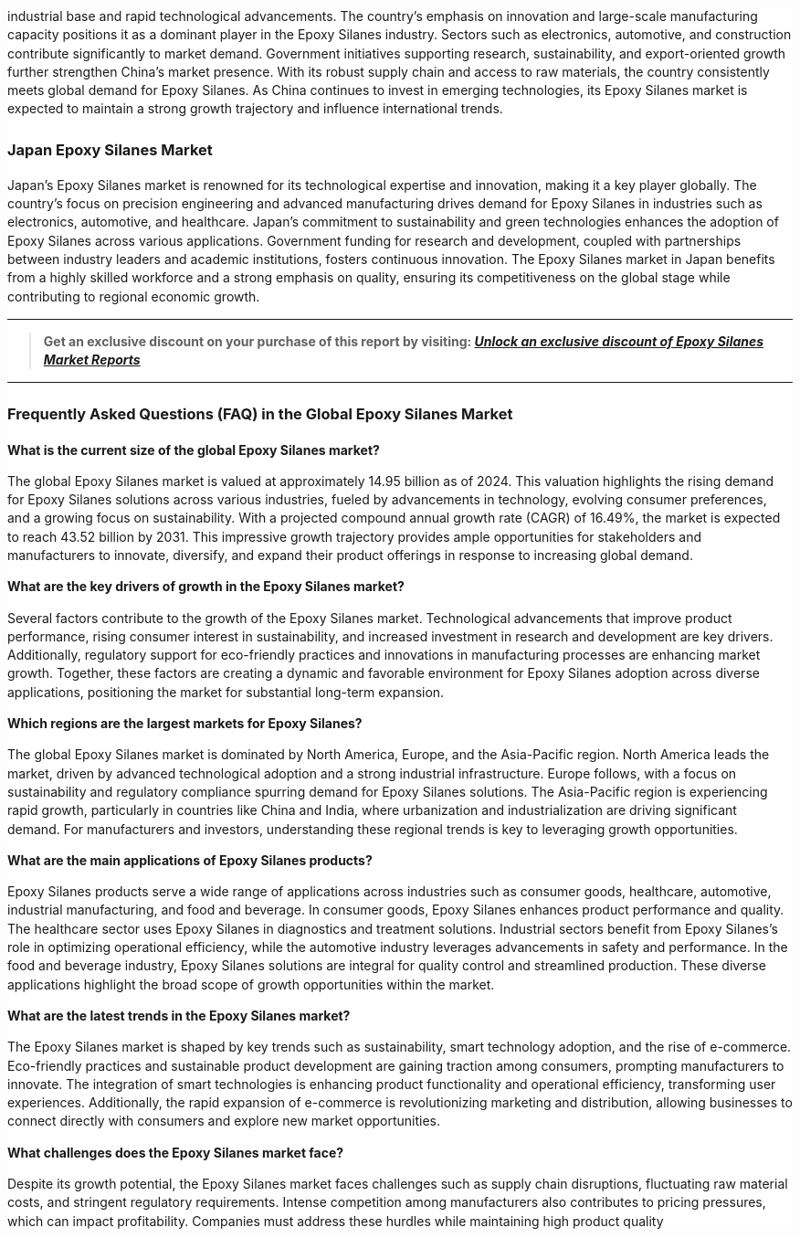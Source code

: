industrial base and rapid technological advancements. The country&rsquo;s emphasis on innovation and large-scale manufacturing capacity positions it as a dominant player in the Epoxy Silanes industry. Sectors such as electronics, automotive, and construction contribute significantly to market demand. Government initiatives supporting research, sustainability, and export-oriented growth further strengthen China&rsquo;s market presence. With its robust supply chain and access to raw materials, the country consistently meets global demand for Epoxy Silanes. As China continues to invest in emerging technologies, its Epoxy Silanes market is expected to maintain a strong growth trajectory and influence international trends.</p><h3>Japan Epoxy Silanes Market</h3><p>Japan&rsquo;s Epoxy Silanes market is renowned for its technological expertise and innovation, making it a key player globally. The country&rsquo;s focus on precision engineering and advanced manufacturing drives demand for Epoxy Silanes in industries such as electronics, automotive, and healthcare. Japan&rsquo;s commitment to sustainability and green technologies enhances the adoption of Epoxy Silanes across various applications. Government funding for research and development, coupled with partnerships between industry leaders and academic institutions, fosters continuous innovation. The Epoxy Silanes market in Japan benefits from a highly skilled workforce and a strong emphasis on quality, ensuring its competitiveness on the global stage while contributing to regional economic growth.</p><hr /><blockquote><p><strong>Get an exclusive discount on your purchase of this report by visiting: <em><a href="://marketresearchpulse.com/ask-for-discount/55770?utm_source=Github&amp;utm_medium=029">Unlock an exclusive discount of Epoxy Silanes Market Reports</a></em>&nbsp;</strong></p></blockquote><hr /><h3>Frequently Asked Questions (FAQ) in the Global Epoxy Silanes Market</h3><p><strong>What is the current size of the global Epoxy Silanes market?</strong></p><p>The global Epoxy Silanes market is valued at approximately 14.95 billion as of 2024. This valuation highlights the rising demand for Epoxy Silanes solutions across various industries, fueled by advancements in technology, evolving consumer preferences, and a growing focus on sustainability. With a projected compound annual growth rate (CAGR) of 16.49%, the market is expected to reach 43.52 billion by 2031. This impressive growth trajectory provides ample opportunities for stakeholders and manufacturers to innovate, diversify, and expand their product offerings in response to increasing global demand.</p><p><strong>What are the key drivers of growth in the Epoxy Silanes market?</strong></p><p>Several factors contribute to the growth of the Epoxy Silanes market. Technological advancements that improve product performance, rising consumer interest in sustainability, and increased investment in research and development are key drivers. Additionally, regulatory support for eco-friendly practices and innovations in manufacturing processes are enhancing market growth. Together, these factors are creating a dynamic and favorable environment for Epoxy Silanes adoption across diverse applications, positioning the market for substantial long-term expansion.</p><p><strong>Which regions are the largest markets for Epoxy Silanes?</strong></p><p>The global Epoxy Silanes market is dominated by North America, Europe, and the Asia-Pacific region. North America leads the market, driven by advanced technological adoption and a strong industrial infrastructure. Europe follows, with a focus on sustainability and regulatory compliance spurring demand for Epoxy Silanes solutions. The Asia-Pacific region is experiencing rapid growth, particularly in countries like China and India, where urbanization and industrialization are driving significant demand. For manufacturers and investors, understanding these regional trends is key to leveraging growth opportunities.</p><p><strong>What are the main applications of Epoxy Silanes products?</strong></p><p>Epoxy Silanes products serve a wide range of applications across industries such as consumer goods, healthcare, automotive, industrial manufacturing, and food and beverage. In consumer goods, Epoxy Silanes enhances product performance and quality. The healthcare sector uses Epoxy Silanes in diagnostics and treatment solutions. Industrial sectors benefit from Epoxy Silanes&rsquo;s role in optimizing operational efficiency, while the automotive industry leverages advancements in safety and performance. In the food and beverage industry, Epoxy Silanes solutions are integral for quality control and streamlined production. These diverse applications highlight the broad scope of growth opportunities within the market.</p><p><strong>What are the latest trends in the Epoxy Silanes market?</strong></p><p>The Epoxy Silanes market is shaped by key trends such as sustainability, smart technology adoption, and the rise of e-commerce. Eco-friendly practices and sustainable product development are gaining traction among consumers, prompting manufacturers to innovate. The integration of smart technologies is enhancing product functionality and operational efficiency, transforming user experiences. Additionally, the rapid expansion of e-commerce is revolutionizing marketing and distribution, allowing businesses to connect directly with consumers and explore new market opportunities.</p><p><strong>What challenges does the Epoxy Silanes market face?</strong></p><p>Despite its growth potential, the Epoxy Silanes market faces challenges such as supply chain disruptions, fluctuating raw material costs, and stringent regulatory requirements. Intense competition among manufacturers also contributes to pricing pressures, which can impact profitability. Companies must address these hurdles while maintaining high product quality